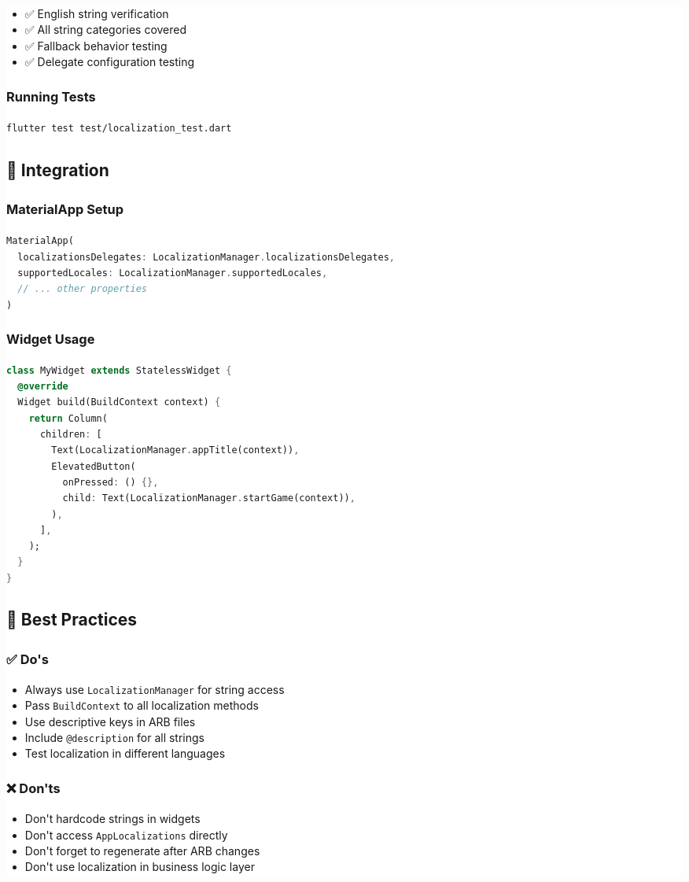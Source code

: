 - ✅ English string verification
- ✅ All string categories covered
- ✅ Fallback behavior testing
- ✅ Delegate configuration testing

### Running Tests
```bash
flutter test test/localization_test.dart
```

## 🔄 Integration

### MaterialApp Setup
```dart
MaterialApp(
  localizationsDelegates: LocalizationManager.localizationsDelegates,
  supportedLocales: LocalizationManager.supportedLocales,
  // ... other properties
)
```

### Widget Usage
```dart
class MyWidget extends StatelessWidget {
  @override
  Widget build(BuildContext context) {
    return Column(
      children: [
        Text(LocalizationManager.appTitle(context)),
        ElevatedButton(
          onPressed: () {},
          child: Text(LocalizationManager.startGame(context)),
        ),
      ],
    );
  }
}
```

## 🎨 Best Practices

### ✅ Do's
- Always use `LocalizationManager` for string access
- Pass `BuildContext` to all localization methods
- Use descriptive keys in ARB files
- Include `@description` for all strings
- Test localization in different languages

### ❌ Don'ts
- Don't hardcode strings in widgets
- Don't access `AppLocalizations` directly
- Don't forget to regenerate after ARB changes
- Don't use localization in business logic layer
